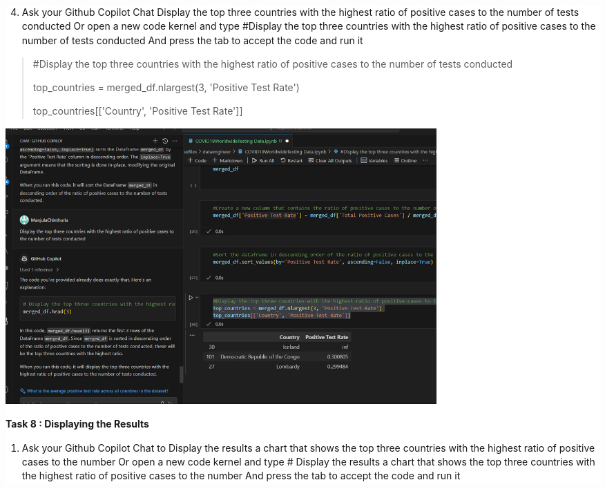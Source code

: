 4.  Ask your Github Copilot Chat Display the top three countries with
    the highest ratio of positive cases to the number of tests conducted
    Or open a new code kernel and type \#Display the top three countries
    with the highest ratio of positive cases to the number of tests
    conducted And press the tab to accept the code and run it

> \#Display the top three countries with the highest ratio of positive
> cases to the number of tests conducted
>
> top_countries = merged_df.nlargest(3, 'Positive Test Rate')
>
> top_countries\[\['Country', 'Positive Test Rate'\]\]

<img src="./media/image44.png" style="width:6.5in;height:4.15972in"
alt="A screenshot of a computer Description automatically generated" />

**Task 8 : Displaying the Results**

1.  Ask your Github Copilot Chat to Display the results a chart that
    shows the top three countries with the highest ratio of positive
    cases to the number Or open a new code kernel and type \# Display
    the results a chart that shows the top three countries with the
    highest ratio of positive cases to the number And press the tab to
    accept the code and run it
